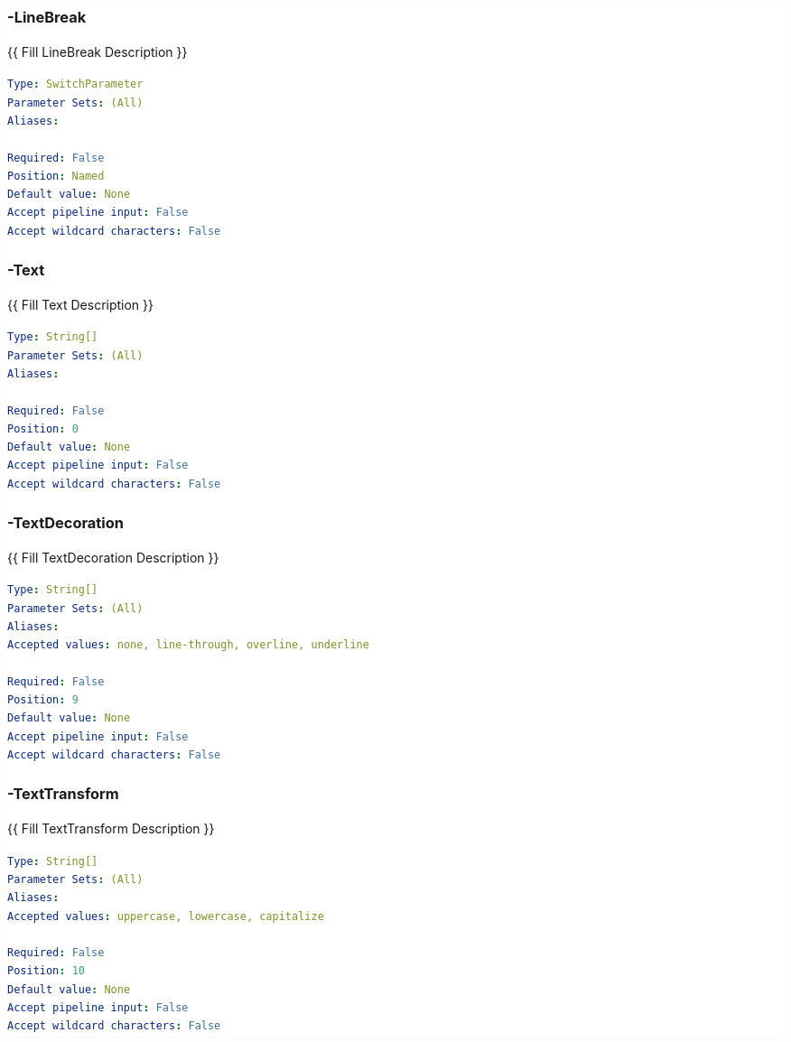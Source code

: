 ### -LineBreak
{{ Fill LineBreak Description }}

```yaml
Type: SwitchParameter
Parameter Sets: (All)
Aliases:

Required: False
Position: Named
Default value: None
Accept pipeline input: False
Accept wildcard characters: False
```

### -Text
{{ Fill Text Description }}

```yaml
Type: String[]
Parameter Sets: (All)
Aliases:

Required: False
Position: 0
Default value: None
Accept pipeline input: False
Accept wildcard characters: False
```

### -TextDecoration
{{ Fill TextDecoration Description }}

```yaml
Type: String[]
Parameter Sets: (All)
Aliases:
Accepted values: none, line-through, overline, underline

Required: False
Position: 9
Default value: None
Accept pipeline input: False
Accept wildcard characters: False
```

### -TextTransform
{{ Fill TextTransform Description }}

```yaml
Type: String[]
Parameter Sets: (All)
Aliases:
Accepted values: uppercase, lowercase, capitalize

Required: False
Position: 10
Default value: None
Accept pipeline input: False
Accept wildcard characters: False
```
